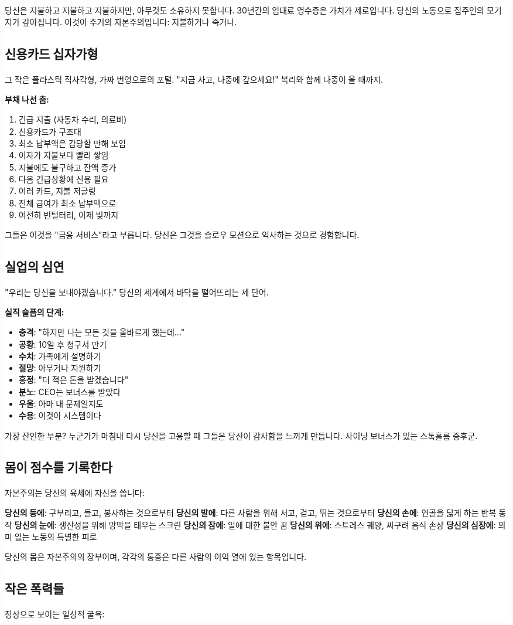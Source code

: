 당신은 지불하고 지불하고 지불하지만, 아무것도 소유하지 못합니다. 30년간의 임대료 영수증은 가치가 제로입니다. 당신의 노동으로 집주인의 모기지가 갚아집니다. 이것이 주거의 자본주의입니다: 지불하거나 죽거나.

## 신용카드 십자가형

그 작은 플라스틱 직사각형, 가짜 번영으로의 포털. "지금 사고, 나중에 갚으세요!" 복리와 함께 나중이 올 때까지.

**부채 나선 춤:**
1. 긴급 지출 (자동차 수리, 의료비)
2. 신용카드가 구조대
3. 최소 납부액은 감당할 만해 보임
4. 이자가 지불보다 빨리 쌓임
5. 지불에도 불구하고 잔액 증가
6. 다음 긴급상황에 신용 필요
7. 여러 카드, 지불 저글링
8. 전체 급여가 최소 납부액으로
9. 여전히 빈털터리, 이제 빚까지

그들은 이것을 "금융 서비스"라고 부릅니다. 당신은 그것을 슬로우 모션으로 익사하는 것으로 경험합니다.

## 실업의 심연

"우리는 당신을 보내야겠습니다." 당신의 세계에서 바닥을 떨어뜨리는 세 단어.

**실직 슬픔의 단계:**
- **충격**: "하지만 나는 모든 것을 올바르게 했는데..."
- **공황**: 10일 후 청구서 만기
- **수치**: 가족에게 설명하기
- **절망**: 아무거나 지원하기
- **흥정**: "더 적은 돈을 받겠습니다"
- **분노**: CEO는 보너스를 받았다
- **우울**: 아마 내 문제일지도
- **수용**: 이것이 시스템이다

가장 잔인한 부분? 누군가가 마침내 다시 당신을 고용할 때 그들은 당신이 감사함을 느끼게 만듭니다. 사이닝 보너스가 있는 스톡홀름 증후군.

## 몸이 점수를 기록한다

자본주의는 당신의 육체에 자신을 씁니다:

**당신의 등에**: 구부리고, 들고, 봉사하는 것으로부터
**당신의 발에**: 다른 사람을 위해 서고, 걷고, 뛰는 것으로부터
**당신의 손에**: 연골을 닳게 하는 반복 동작
**당신의 눈에**: 생산성을 위해 망막을 태우는 스크린
**당신의 잠에**: 일에 대한 불안 꿈
**당신의 위에**: 스트레스 궤양, 싸구려 음식 손상
**당신의 심장에**: 의미 없는 노동의 특별한 피로

당신의 몸은 자본주의의 장부이며, 각각의 통증은 다른 사람의 이익 열에 있는 항목입니다.

## 작은 폭력들

정상으로 보이는 일상적 굴욕:
